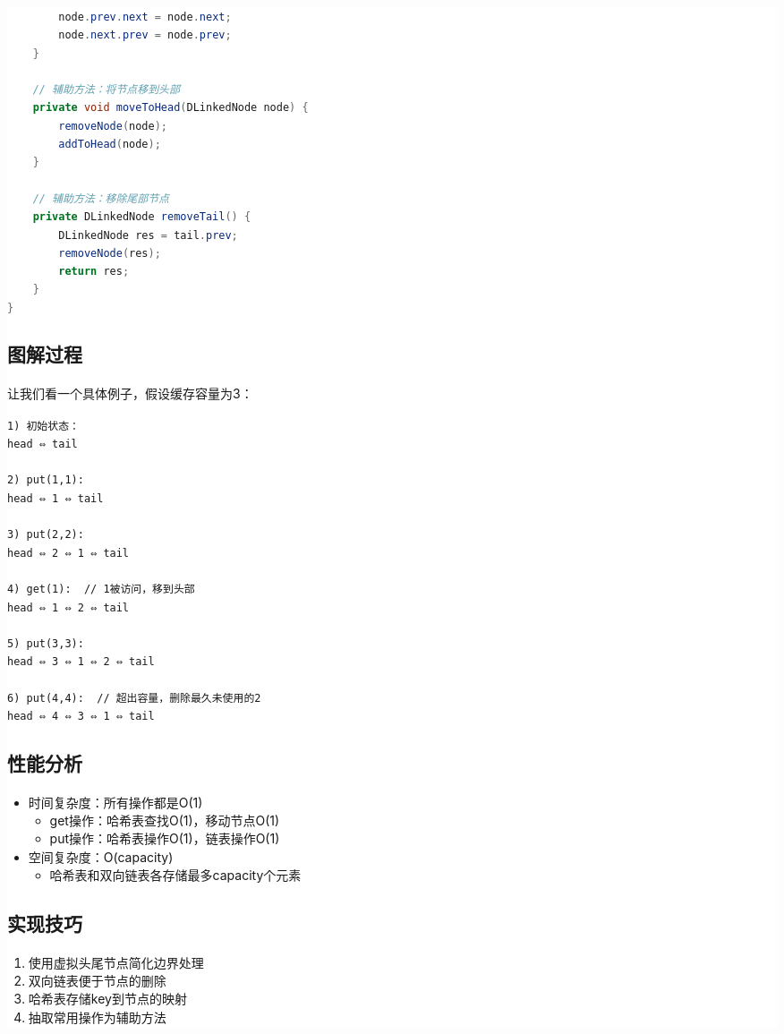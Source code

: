 ```java
        node.prev.next = node.next;
        node.next.prev = node.prev;
    }
    
    // 辅助方法：将节点移到头部
    private void moveToHead(DLinkedNode node) {
        removeNode(node);
        addToHead(node);
    }
    
    // 辅助方法：移除尾部节点
    private DLinkedNode removeTail() {
        DLinkedNode res = tail.prev;
        removeNode(res);
        return res;
    }
}
```

## 图解过程
让我们看一个具体例子，假设缓存容量为3：

```
1) 初始状态：
head ⇔ tail

2) put(1,1):
head ⇔ 1 ⇔ tail

3) put(2,2):
head ⇔ 2 ⇔ 1 ⇔ tail

4) get(1):  // 1被访问，移到头部
head ⇔ 1 ⇔ 2 ⇔ tail

5) put(3,3):
head ⇔ 3 ⇔ 1 ⇔ 2 ⇔ tail

6) put(4,4):  // 超出容量，删除最久未使用的2
head ⇔ 4 ⇔ 3 ⇔ 1 ⇔ tail
```

## 性能分析
- 时间复杂度：所有操作都是O(1)
  - get操作：哈希表查找O(1)，移动节点O(1)
  - put操作：哈希表操作O(1)，链表操作O(1)
- 空间复杂度：O(capacity)
  - 哈希表和双向链表各存储最多capacity个元素

## 实现技巧
1. 使用虚拟头尾节点简化边界处理
2. 双向链表便于节点的删除
3. 哈希表存储key到节点的映射
4. 抽取常用操作为辅助方法
